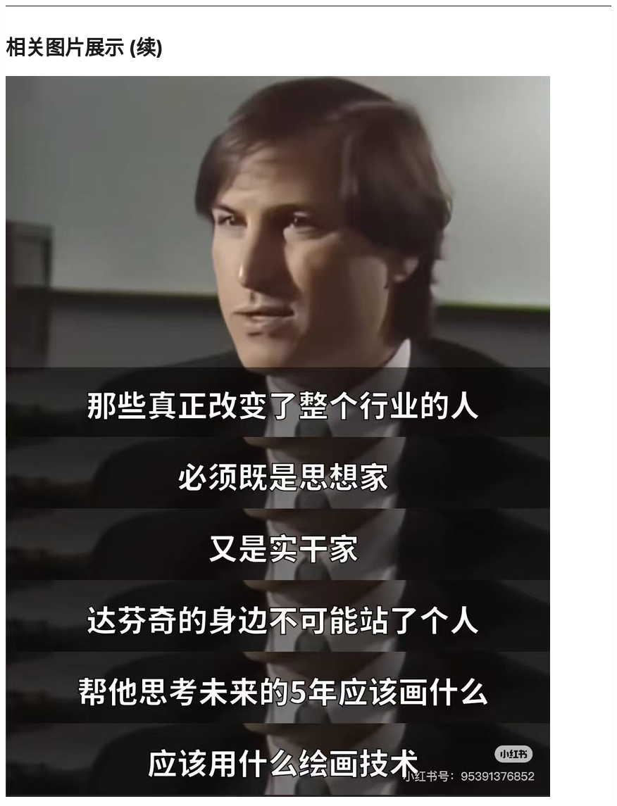 </div>

---

# 相关图片展示 (续)

<div class="grid grid-cols-3 gap-2 h-full">

<img src="./assets/微信图片_20250919102933_32_14.jpg" class="h-full w-auto object-contain" />
